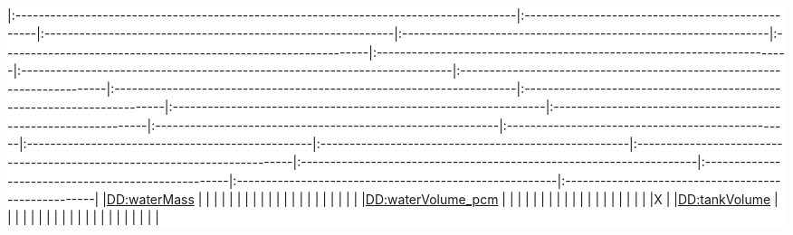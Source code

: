 |:--------------------------------------------------------------------------------------|:-------------------------------------------------|:------------------------------------------------------------|:---------------------------------------------------------------|:---------------------------------------------------------------|:-----------------------------------------------------------------------|:--------------------------------------------------------------------------|:------------------------------------------------------------------------|:---------------------------------------------------------------------|:-----------------------------------------------------------------------|:----------------------------------------------------------------|:---------------------------------------------------------------|:-----------------------------------------------------------|:-------------------------------------------------|:-------------------------------------------------|:-----------------------------------------------------|:--------------------------------------------------------------------------|:--------------------------------------------------------------------|:---------------------------------------------------|:-------------------------------------------------------|:----------------------------------------------------|
|[DD:waterMass](./SecDDs.md#DD:waterMass)                                               |                                                  |                                                             |                                                                |                                                                |                                                                        |                                                                           |                                                                         |                                                                      |                                                                        |                                                                 |                                                                |                                                            |                                                  |                                                  |                                                      |                                                                           |                                                                     |                                                    |                                                        |                                                     |
|[DD:waterVolume_pcm](./SecDDs.md#DD:waterVolume.pcm)                                   |                                                  |                                                             |                                                                |                                                                |                                                                        |                                                                           |                                                                         |                                                                      |                                                                        |                                                                 |                                                                |                                                            |                                                  |                                                  |                                                      |                                                                           |                                                                     |                                                    |                                                        |X                                                    |
|[DD:tankVolume](./SecDDs.md#DD:tankVolume)                                             |                                                  |                                                             |                                                                |                                                                |                                                                        |                                                                           |                                                                         |                                                                      |                                                                        |                                                                 |                                                                |                                                            |                                                  |                                                  |                                                      |                                                                           |                                                                     |                                                    |                                                        |                                                     |